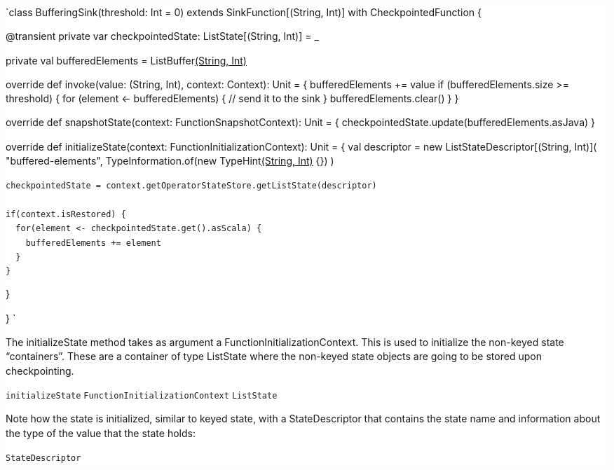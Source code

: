 `class BufferingSink(threshold: Int = 0)
  extends SinkFunction[(String, Int)]
    with CheckpointedFunction {

  @transient
  private var checkpointedState: ListState[(String, Int)] = _

  private val bufferedElements = ListBuffer[(String, Int)]()

  override def invoke(value: (String, Int), context: Context): Unit = {
    bufferedElements += value
    if (bufferedElements.size >= threshold) {
      for (element <- bufferedElements) {
        // send it to the sink
      }
      bufferedElements.clear()
    }
  }

  override def snapshotState(context: FunctionSnapshotContext): Unit = {
    checkpointedState.update(bufferedElements.asJava)
  }

  override def initializeState(context: FunctionInitializationContext): Unit = {
    val descriptor = new ListStateDescriptor[(String, Int)](
      "buffered-elements",
      TypeInformation.of(new TypeHint[(String, Int)]() {})
    )

    checkpointedState = context.getOperatorStateStore.getListState(descriptor)

    if(context.isRestored) {
      for(element <- checkpointedState.get().asScala) {
        bufferedElements += element
      }
    }
  }

}
`

The initializeState method takes as argument a FunctionInitializationContext. This is used to initialize
the non-keyed state “containers”. These are a container of type ListState where the non-keyed state objects
are going to be stored upon checkpointing.

`initializeState`
`FunctionInitializationContext`
`ListState`

Note how the state is initialized, similar to keyed state,
with a StateDescriptor that contains the state name and information
about the type of the value that the state holds:

`StateDescriptor`
